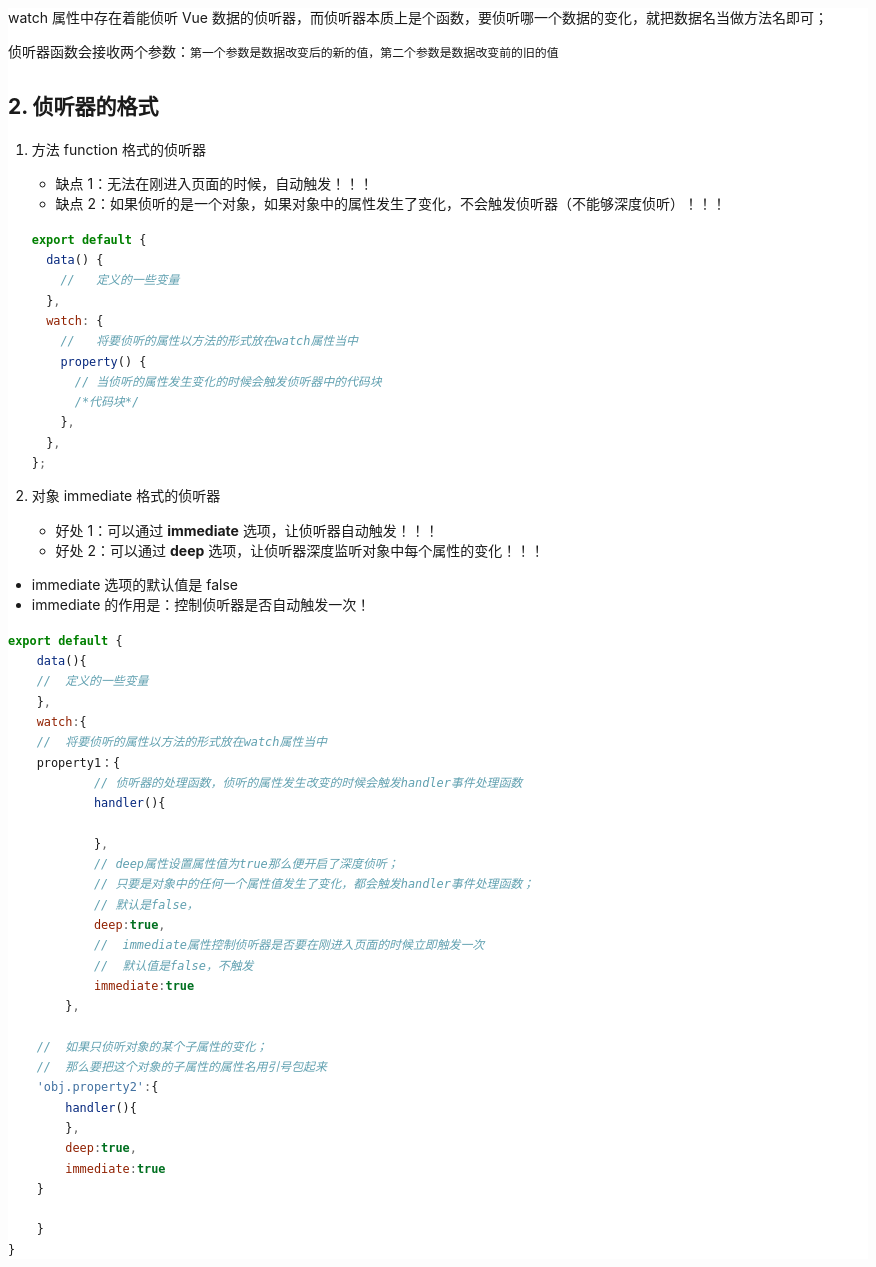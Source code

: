 watch 属性中存在着能侦听 Vue 数据的侦听器，而侦听器本质上是个函数，要侦听哪一个数据的变化，就把数据名当做方法名即可；

侦听器函数会接收两个参数：`第一个参数是数据改变后的新的值，第二个参数是数据改变前的旧的值`

## 2. 侦听器的格式

1. 方法 function 格式的侦听器

   - 缺点 1：无法在刚进入页面的时候，自动触发！！！
   - 缺点 2：如果侦听的是一个对象，如果对象中的属性发生了变化，不会触发侦听器（不能够深度侦听）！！！

   ```js
   export default {
     data() {
       //	定义的一些变量
     },
     watch: {
       //	将要侦听的属性以方法的形式放在watch属性当中
       property() {
         //	当侦听的属性发生变化的时候会触发侦听器中的代码块
         /*代码块*/
       },
     },
   };
   ```

2. 对象 immediate 格式的侦听器
   - 好处 1：可以通过 **immediate** 选项，让侦听器自动触发！！！
   - 好处 2：可以通过 **deep** 选项，让侦听器深度监听对象中每个属性的变化！！！

- immediate 选项的默认值是 false
- immediate 的作用是：控制侦听器是否自动触发一次！

```js
export default {
	data(){
	//	定义的一些变量
	},
	watch:{
	//	将要侦听的属性以方法的形式放在watch属性当中
	property1：{
			// 侦听器的处理函数，侦听的属性发生改变的时候会触发handler事件处理函数
			handler(){

			},
			// deep属性设置属性值为true那么便开启了深度侦听；
			// 只要是对象中的任何一个属性值发生了变化，都会触发handler事件处理函数；
			// 默认是false，
			deep:true,
			//	immediate属性控制侦听器是否要在刚进入页面的时候立即触发一次
			//	默认值是false，不触发
			immediate:true
		},

	//	如果只侦听对象的某个子属性的变化；
	//	那么要把这个对象的子属性的属性名用引号包起来
	'obj.property2':{
		handler(){
		},
		deep:true,
		immediate:true
	}

	}
}

```